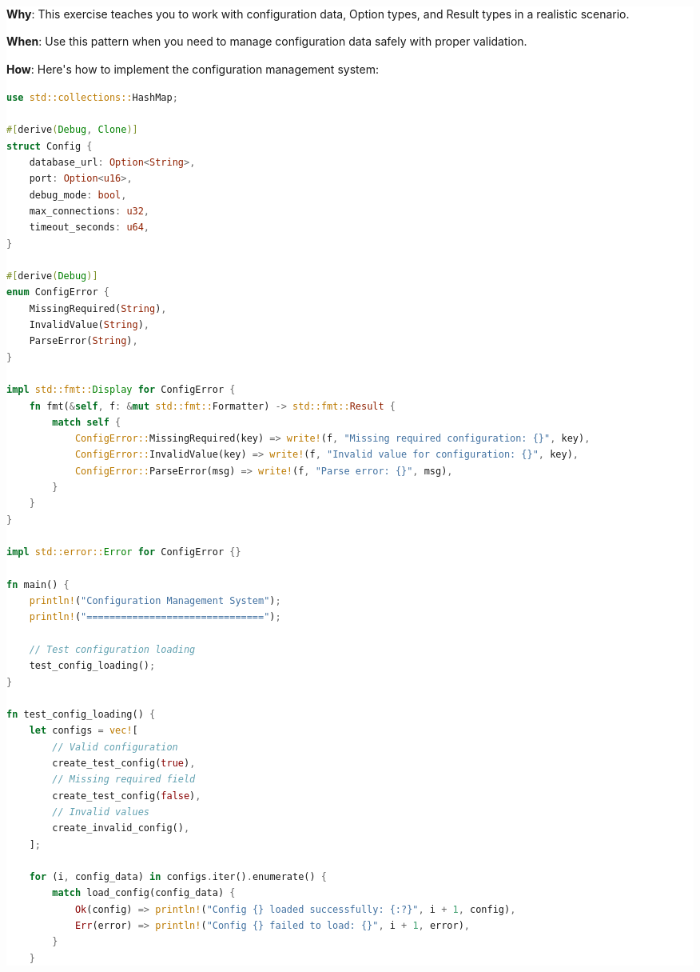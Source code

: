 **Why**: This exercise teaches you to work with configuration data, Option types, and Result types in a realistic scenario.

**When**: Use this pattern when you need to manage configuration data safely with proper validation.

**How**: Here's how to implement the configuration management system:

```rust
use std::collections::HashMap;

#[derive(Debug, Clone)]
struct Config {
    database_url: Option<String>,
    port: Option<u16>,
    debug_mode: bool,
    max_connections: u32,
    timeout_seconds: u64,
}

#[derive(Debug)]
enum ConfigError {
    MissingRequired(String),
    InvalidValue(String),
    ParseError(String),
}

impl std::fmt::Display for ConfigError {
    fn fmt(&self, f: &mut std::fmt::Formatter) -> std::fmt::Result {
        match self {
            ConfigError::MissingRequired(key) => write!(f, "Missing required configuration: {}", key),
            ConfigError::InvalidValue(key) => write!(f, "Invalid value for configuration: {}", key),
            ConfigError::ParseError(msg) => write!(f, "Parse error: {}", msg),
        }
    }
}

impl std::error::Error for ConfigError {}

fn main() {
    println!("Configuration Management System");
    println!("===============================");

    // Test configuration loading
    test_config_loading();
}

fn test_config_loading() {
    let configs = vec![
        // Valid configuration
        create_test_config(true),
        // Missing required field
        create_test_config(false),
        // Invalid values
        create_invalid_config(),
    ];

    for (i, config_data) in configs.iter().enumerate() {
        match load_config(config_data) {
            Ok(config) => println!("Config {} loaded successfully: {:?}", i + 1, config),
            Err(error) => println!("Config {} failed to load: {}", i + 1, error),
        }
    }
```